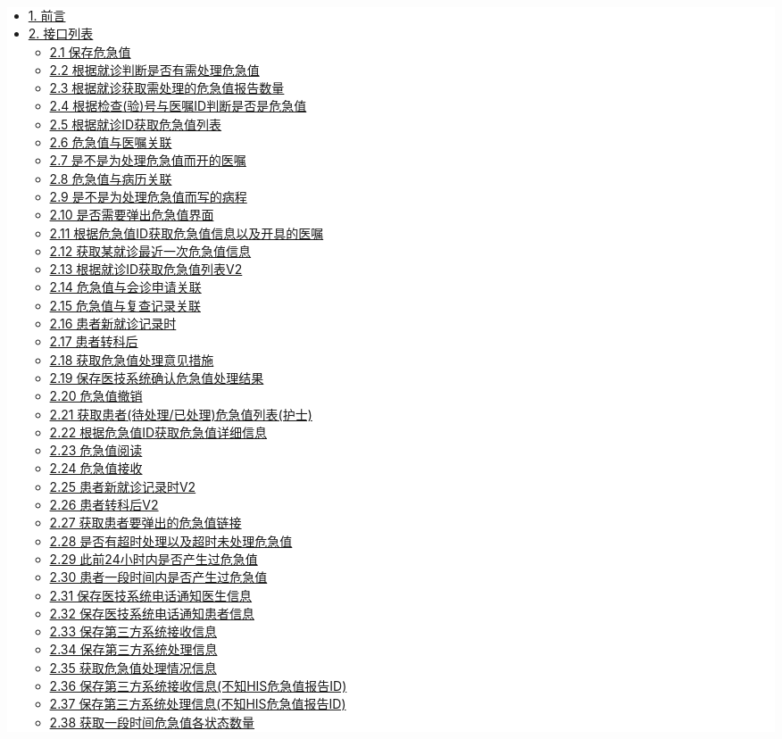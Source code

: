 
<style>
table td:first-of-type {
    word-break:keep-all;
}

/*超过1600 侧边显示目录*/
@media screen and (min-width: 1600px) {
    .markdown-body>ul:first-of-type{
        position: fixed;
		right: calc(50% - 800px) ; 
		width: 300px;
		height: 90%;
		top: 5%;
        overflow: auto;
        list-style-type:none;
    }
     .markdown-body>ul:first-of-type ul{
        list-style-type:none;
     }

}

</style>
- [1. 前言](#1-前言)
- [2. 接口列表](#2-接口列表)
  - [2.1 保存危急值](#21-保存危急值)
  - [2.2 根据就诊判断是否有需处理危急值](#22-根据就诊判断是否有需处理危急值)
  - [2.3 根据就诊获取需处理的危急值报告数量](#23-根据就诊获取需处理的危急值报告数量)
  - [2.4 根据检查(验)号与医嘱ID判断是否是危急值](#24-根据检查验号与医嘱id判断是否是危急值)
  - [2.5 根据就诊ID获取危急值列表](#25-根据就诊id获取危急值列表)
  - [2.6 危急值与医嘱关联](#26-危急值与医嘱关联)
  - [2.7 是不是为处理危急值而开的医嘱](#27-是不是为处理危急值而开的医嘱)
  - [2.8 危急值与病历关联](#28-危急值与病历关联)
  - [2.9 是不是为处理危急值而写的病程](#29-是不是为处理危急值而写的病程)
  - [2.10 是否需要弹出危急值界面](#210-是否需要弹出危急值界面)
  - [2.11 根据危急值ID获取危急值信息以及开具的医嘱](#211-根据危急值id获取危急值信息以及开具的医嘱)
  - [2.12 获取某就诊最近一次危急值信息](#212-获取某就诊最近一次危急值信息)
  - [2.13 根据就诊ID获取危急值列表V2](#213-根据就诊id获取危急值列表v2)
  - [2.14 危急值与会诊申请关联](#214-危急值与会诊申请关联)
  - [2.15 危急值与复查记录关联](#215-危急值与复查记录关联)
  - [2.16 患者新就诊记录时](#216-患者新就诊记录时)
  - [2.17 患者转科后](#217-患者转科后)
  - [2.18 获取危急值处理意见措施](#218-获取危急值处理意见措施)
  - [2.19 保存医技系统确认危急值处理结果](#219-保存医技系统确认危急值处理结果)
  - [2.20 危急值撤销](#220-危急值撤销)
  - [2.21 获取患者(待处理/已处理)危急值列表(护士)](#221-获取患者待处理已处理危急值列表护士)
  - [2.22 根据危急值ID获取危急值详细信息](#222-根据危急值id获取危急值详细信息)
  - [2.23 危急值阅读](#223-危急值阅读)
  - [2.24 危急值接收](#224-危急值接收)
  - [2.25 患者新就诊记录时V2](#225-患者新就诊记录时v2)
  - [2.26 患者转科后V2](#226-患者转科后v2)
  - [2.27 获取患者要弹出的危急值链接](#227-获取患者要弹出的危急值链接)
  - [2.28 是否有超时处理以及超时未处理危急值](#228-是否有超时处理以及超时未处理危急值)
  - [2.29 此前24小时内是否产生过危急值](#229-此前24小时内是否产生过危急值)
  - [2.30 患者一段时间内是否产生过危急值](#230-患者一段时间内是否产生过危急值)
  - [2.31 保存医技系统电话通知医生信息](#231-保存医技系统电话通知医生信息)
  - [2.32 保存医技系统电话通知患者信息](#232-保存医技系统电话通知患者信息)
  - [2.33 保存第三方系统接收信息](#233-保存第三方系统接收信息)
  - [2.34 保存第三方系统处理信息](#234-保存第三方系统处理信息)
  - [2.35 获取危急值处理情况信息](#235-获取危急值处理情况信息)
  - [2.36 保存第三方系统接收信息(不知HIS危急值报告ID)](#236-保存第三方系统接收信息不知his危急值报告id)
  - [2.37 保存第三方系统处理信息(不知HIS危急值报告ID)](#237-保存第三方系统处理信息不知his危急值报告id)
  - [2.38 获取一段时间危急值各状态数量](#238-获取一段时间危急值各状态数量)
  
